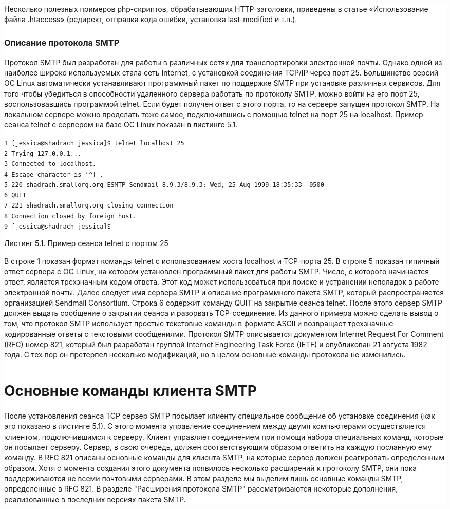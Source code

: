 Несколько полезных примеров php-скриптов, обрабатывающих HTTP-заголовки, приведены в статье «Использование файла .htaccess» (редирект, отправка кода ошибки, установка last-modified и т.п.).



### Описание протокола SMTP

Протокол SMTP был разработан для работы в различных сетях для транспортировки электронной почты. Однако одной из наиболее широко используемых стала сеть Internet, с установкой соединения TCP/IP через порт 25. Большинство версий ОС Linux автоматически устанавливают программный пакет по поддержке SMTP при установке различных сервисов. Для того чтобы убедиться в способности удаленного сервера работать по протоколу SMTP, можно войти на его порт 25, воспользовавшись программой telnet. Если будет получен ответ с этого порта, то на сервере запущен протокол SMTP. На локальном сервере можно проделать тоже самое, подключившись с помощью telnet на порт 25 на localhost. Пример сеанса telnet с сервером на базе ОС Linux показан в листинге 5.1.



```
1 [jessica@shadrach jessica]$ telnet localhost 25
2 Trying 127.0.0.1...
3 Connected to localhost.
4 Escape character is '^]'.
5 220 shadrach.smallorg.org ESMTP Sendmail 8.9.3/8.9.3; Wed, 25 Aug 1999 18:35:33 -0500
6 QUIT
7 221 shadrach.smallorg.org closing connection
8 Connection closed by foreign host.
9 [jessica@shadrach jessica]$
```

Листинг 5.1. Пример сеанса telnet с портом 25

В строке 1 показан формат команды telnet с использованием хоста localhost и TCP-порта 25. В строке 5 показан типичный ответ сервера с ОС Linux, на котором установлен программный пакет для работы SMTP. Число, с которого начинается ответ, является трехзначным кодом ответа. Этот код может использоваться при поиске и устранении неполадок в работе электронной почты. Далее следует имя сервера SMTP и описание программного пакета SMTP, который распространяется организацией Sendmail Consortium. Строка 6 содержит команду QUIT на закрытие сеанса telnet. После этого сервер SMTP должен выдать сообщение о закрытии сеанса и разорвать TCP-соединение. Из данного примера можно сделать вывод о том, что протокол SMTP использует простые текстовые команды в формате ASCII и возвращает трехзначные кодированные ответы с текстовыми сообщениями. Протокол SMTP описывается документом Internet Request For Comment (RFC) номер 821, который был разработан группой Internet Engineering Task Force (IETF) и опубликован 21 августа 1982 года. С тех пор он претерпел несколько модификаций, но в целом основные команды протокола не изменились.



# Основные команды клиента SMTP

После установления сеанса TCP сервер SMTP посылает клиенту специальное сообщение об установке соединения (как это показано в листинге 5.1). С этого момента управление соединением между двумя компьютерами осуществляется клиентом, подключившимся к серверу. Клиент управляет соединением при помощи набора специальных команд, которые он посылает серверу. Сервер, в свою очередь, должен соответствующим образом ответить на каждую посланную ему команду. В RFC 821 описаны основные команды для клиента SMTP, на которые сервер должен реагировать определенным образом. Хотя с момента создания этого документа появилось несколько расширений к протоколу SMTP, они пока поддерживаются не всеми почтовыми серверами. В этом разделе мы выделим лишь основные команды SMTP, определенные в RFC 821. В разделе "Расширения протокола SMTP" рассматриваются некоторые дополнения, реализованные в последних версиях пакета SMTP.
